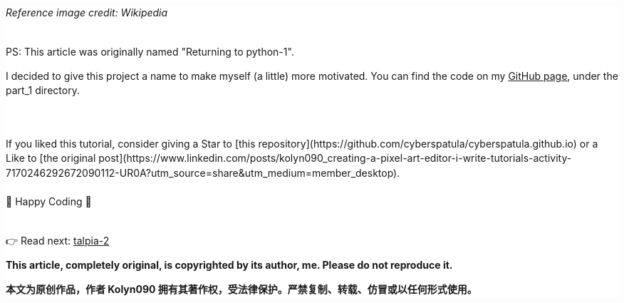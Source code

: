 
*Reference image credit: Wikipedia*

<br>
PS: This article was originally named "Returning to python-1". 

I decided to give this project a name to make myself (a little) more motivated. You can find the code on my [GitHub page](https://github.com/Kolyn090/talpia), under the part_1 directory.


<br>
<br>
If you liked this tutorial, consider giving a Star to [this repository](https://github.com/cyberspatula/cyberspatula.github.io) or a Like to [the original post](https://www.linkedin.com/posts/kolyn090_creating-a-pixel-art-editor-i-write-tutorials-activity-7170246292672090112-UR0A?utm_source=share&utm_medium=member_desktop).


<br>
<br>
🍯 Happy Coding 🍯


<br>
<br>

👉 Read next: [talpia-2](/talpia-2/)


**This article, completely original, is copyrighted by its author, me. Please do not reproduce it.**


**本文为原创作品，作者 Kolyn090 拥有其著作权，受法律保护。严禁复制、转载、仿冒或以任何形式使用。**
